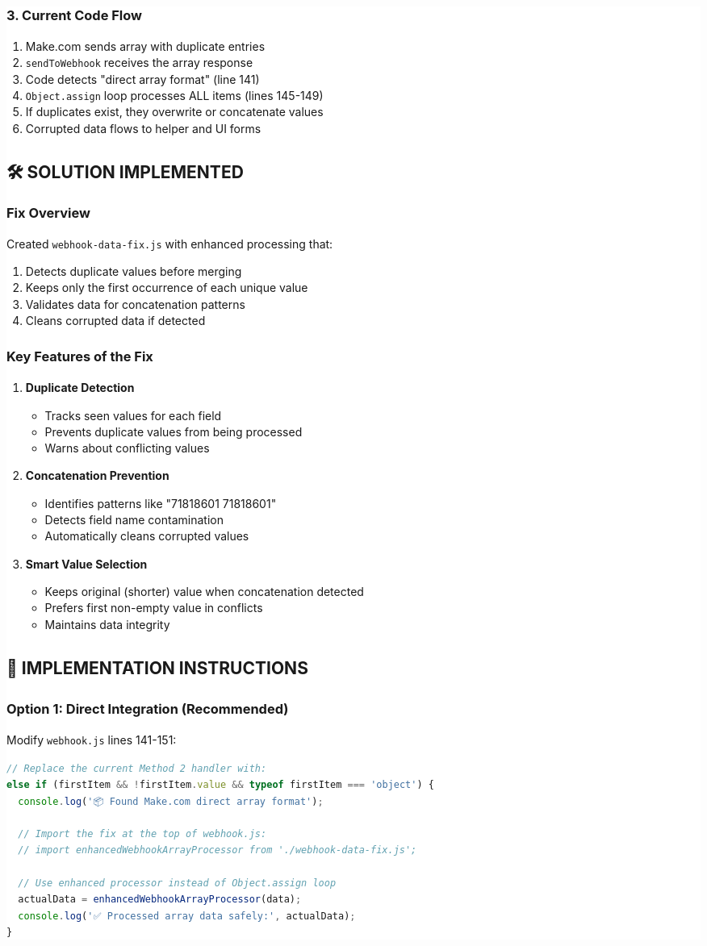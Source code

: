 ### 3. **Current Code Flow**

1. Make.com sends array with duplicate entries
2. `sendToWebhook` receives the array response
3. Code detects "direct array format" (line 141)
4. `Object.assign` loop processes ALL items (lines 145-149)
5. If duplicates exist, they overwrite or concatenate values
6. Corrupted data flows to helper and UI forms

## 🛠️ SOLUTION IMPLEMENTED

### **Fix Overview**

Created `webhook-data-fix.js` with enhanced processing that:
1. Detects duplicate values before merging
2. Keeps only the first occurrence of each unique value
3. Validates data for concatenation patterns
4. Cleans corrupted data if detected

### **Key Features of the Fix**

1. **Duplicate Detection**
   - Tracks seen values for each field
   - Prevents duplicate values from being processed
   - Warns about conflicting values

2. **Concatenation Prevention**
   - Identifies patterns like "71818601 71818601"
   - Detects field name contamination
   - Automatically cleans corrupted values

3. **Smart Value Selection**
   - Keeps original (shorter) value when concatenation detected
   - Prefers first non-empty value in conflicts
   - Maintains data integrity

## 📝 IMPLEMENTATION INSTRUCTIONS

### **Option 1: Direct Integration (Recommended)**

Modify `webhook.js` lines 141-151:

```javascript
// Replace the current Method 2 handler with:
else if (firstItem && !firstItem.value && typeof firstItem === 'object') {
  console.log('📦 Found Make.com direct array format');
  
  // Import the fix at the top of webhook.js:
  // import enhancedWebhookArrayProcessor from './webhook-data-fix.js';
  
  // Use enhanced processor instead of Object.assign loop
  actualData = enhancedWebhookArrayProcessor(data);
  console.log('✅ Processed array data safely:', actualData);
}
```
